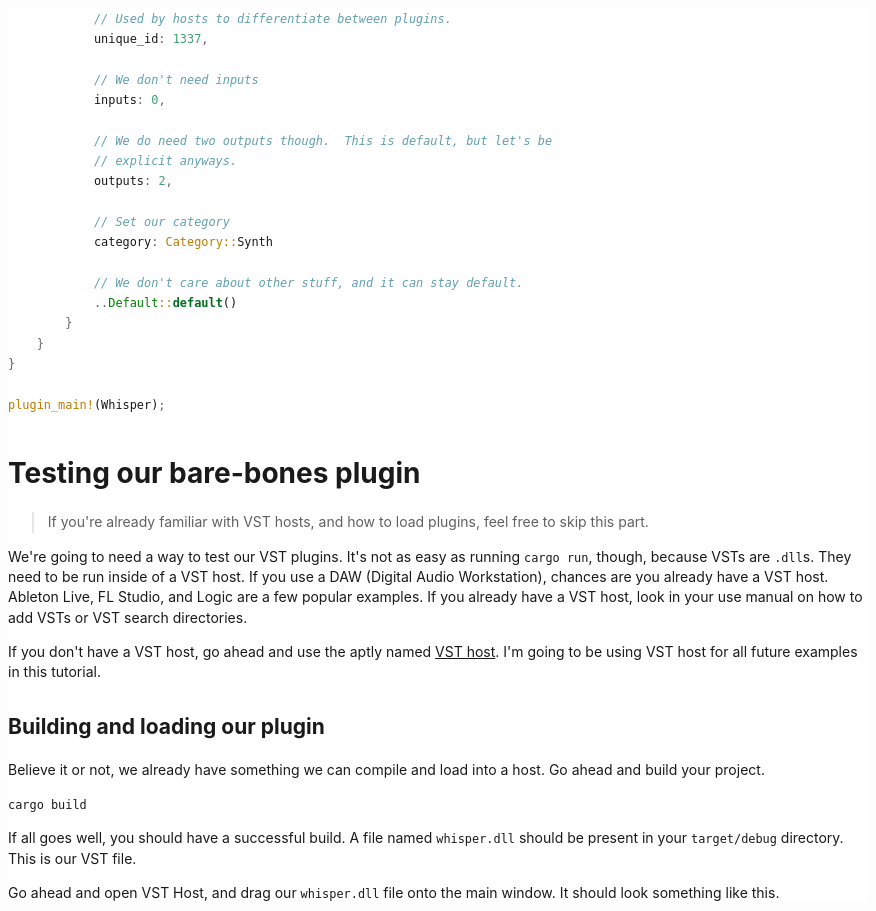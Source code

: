 ```rust
            // Used by hosts to differentiate between plugins.
            unique_id: 1337, 

            // We don't need inputs
            inputs: 0,

            // We do need two outputs though.  This is default, but let's be 
            // explicit anyways.
            outputs: 2,

            // Set our category
            category: Category::Synth

            // We don't care about other stuff, and it can stay default.
            ..Default::default()
        }
    }
}

plugin_main!(Whisper); 
```

# Testing our bare-bones plugin

> If you're already familiar with VST hosts, and how to load plugins, feel free to skip this part.  

We're going to need a way to test our VST plugins.  It's not as easy as running `cargo run`, though, because VSTs are `.dll`s.  They need to be run inside of a VST host.  If you use a DAW (Digital Audio Workstation), chances are you already have a VST host.  Ableton Live, FL Studio, and Logic are a few popular examples.  If you already have a VST host, look in your use manual on how to add VSTs or VST search directories.  

If you don't have a VST host, go ahead and use the aptly named [VST host](http://www.hermannseib.com/english/vsthost.htm).  I'm going to be using VST host for all future examples in this tutorial.  

## Building and loading our plugin
Believe it or not, we already have something we can compile and load into a host.  Go ahead and build your project.

```
cargo build
```

If all goes well, you should have a successful build.  A file named `whisper.dll` should be present in your `target/debug` directory.  This is our VST file.

Go ahead and open VST Host, and drag our `whisper.dll` file onto the main window. It should look something like this.
